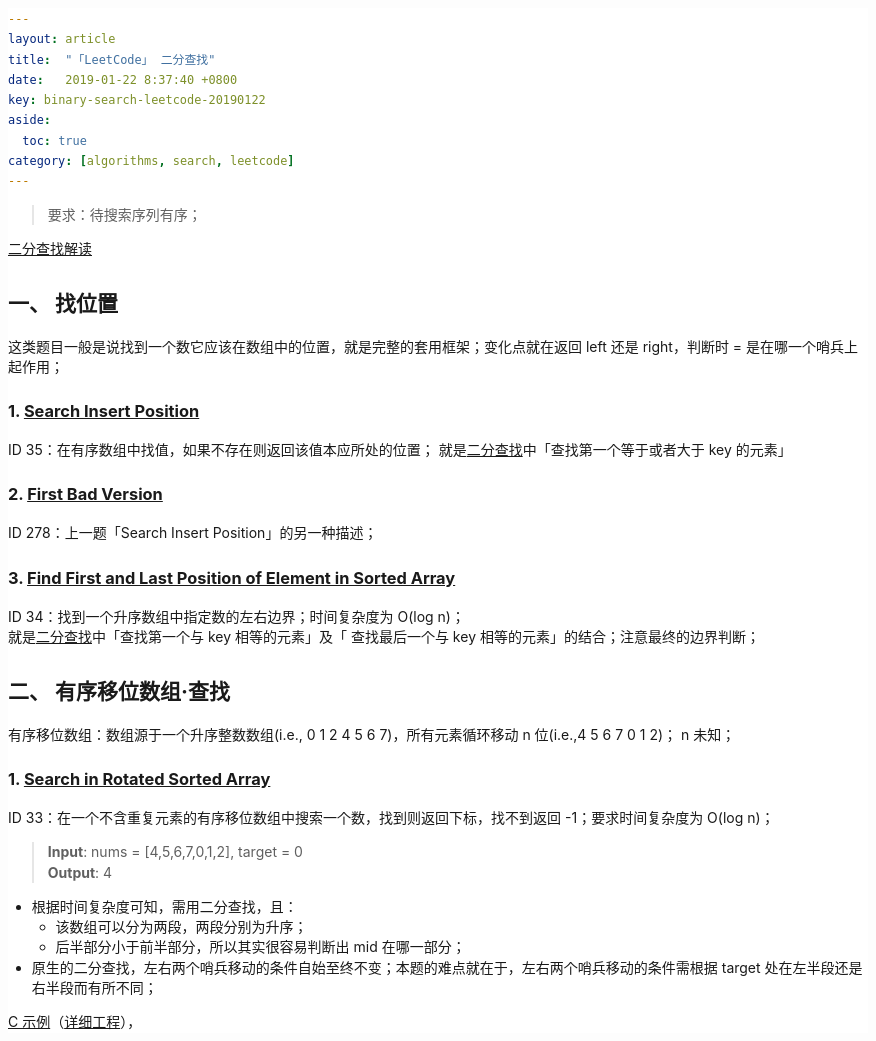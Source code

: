 ```yaml
---
layout: article
title:  "「LeetCode」 二分查找"
date:   2019-01-22 8:37:40 +0800
key: binary-search-leetcode-20190122
aside:
  toc: true
category: [algorithms, search, leetcode]
---
```


>要求：待搜索序列有序；  

[二分查找解读](/algorithms/algsearch/2019/01/21/binary-search.html)  


## 一、 找位置
这类题目一般是说找到一个数它应该在数组中的位置，就是完整的套用框架；变化点就在返回 left 还是 right，判断时 = 是在哪一个哨兵上起作用；    
### 1. [Search Insert Position](https://leetcode.com/problems/search-insert-position/)
ID 35：在有序数组中找值，如果不存在则返回该值本应所处的位置；
就是[二分查找](/algorithms/algsearch/2019/01/21/binary-search.html)中「查找第一个等于或者大于 key 的元素」

### 2. [First Bad Version](https://leetcode.com/problems/first-bad-version/)
ID 278：上一题「Search Insert Position」的另一种描述；

### 3. [Find First and Last Position of Element in Sorted Array](https://leetcode.com/problems/find-first-and-last-position-of-element-in-sorted-array/)
ID 34：找到一个升序数组中指定数的左右边界；时间复杂度为 O(log n)；        
就是[二分查找](/algorithms/algsearch/2019/01/21/binary-search.html)中「查找第一个与 key 相等的元素」及「 查找最后一个与 key 相等的元素」的结合；注意最终的边界判断；


## 二、 有序移位数组·查找
有序移位数组：数组源于一个升序整数数组(i.e., 0 1 2 4 5 6 7)，所有元素循环移动 n 位(i.e.,4 5 6 7 0 1 2)； n 未知；  

### 1. [Search in Rotated Sorted Array](https://leetcode.com/problems/search-in-rotated-sorted-array/)
ID 33：在一个不含重复元素的有序移位数组中搜索一个数，找到则返回下标，找不到返回 -1；要求时间复杂度为 O(log n)；       
>**Input**: nums = [4,5,6,7,0,1,2], target = 0  
**Output**: 4  

- 根据时间复杂度可知，需用二分查找，且：
  - 该数组可以分为两段，两段分别为升序；  
  - 后半部分小于前半部分，所以其实很容易判断出 mid 在哪一部分；  
- 原生的二分查找，左右两个哨兵移动的条件自始至终不变；本题的难点就在于，左右两个哨兵移动的条件需根据 target 处在左半段还是右半段而有所不同；     

[C 示例](#rotated_sorted_arr_c)（[详细工程](https://github.com/smartadpole/OnlineJudge/blob/master/LeetCode/id33_Search_in_Rotated_Sorted_Array.cpp)），    
